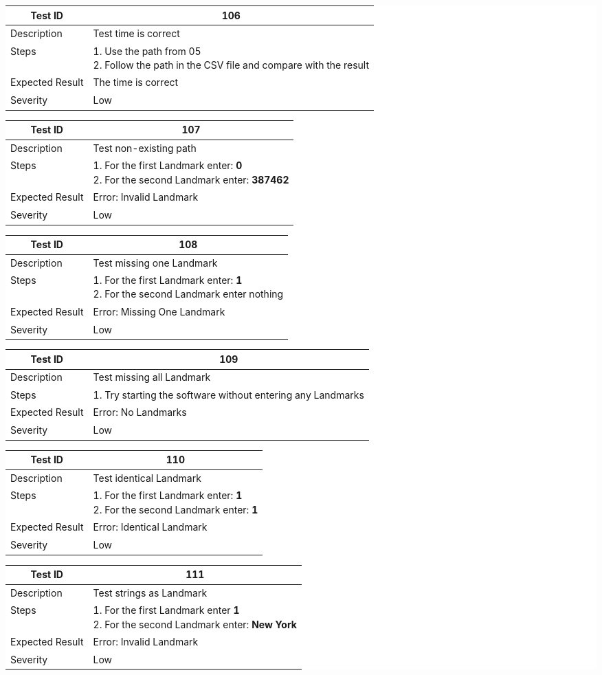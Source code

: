 | Test ID | 106 |
| --- | --- |
| Description | Test time is correct |
| Steps | 1. Use the path from 05 <br> 2. Follow the path in the CSV file and compare with the result |
| Expected Result | The time is correct |
| Severity | Low |

| Test ID | 107 |
| --- | --- |
| Description | Test non-existing path |
| Steps | 1. For the first Landmark enter: **0** <br> 2. For the second Landmark enter: **387462**|
| Expected Result | Error: Invalid Landmark |
| Severity | Low |

| Test ID | 108 |
| --- | --- |
| Description | Test missing one Landmark |
| Steps | 1. For the first Landmark enter: **1** <br> 2. For the second Landmark enter nothing |
| Expected Result | Error: Missing One Landmark |
| Severity | Low |

| Test ID | 109 |
| --- | --- |
| Description | Test missing all Landmark |
| Steps | 1. Try starting the software without entering any Landmarks |
| Expected Result | Error: No Landmarks |
| Severity | Low |

| Test ID | 110 |
| --- | --- |
| Description | Test identical Landmark |
| Steps | 1. For the first Landmark enter: **1** <br> 2. For the second Landmark enter: **1** |
| Expected Result | Error: Identical Landmark |
| Severity | Low |

| Test ID | 111 |
| --- | --- |
| Description | Test strings as Landmark |
| Steps | 1. For the first Landmark enter **1** <br> 2. For the second Landmark enter: **New York** |
| Expected Result | Error: Invalid Landmark |
| Severity | Low |
